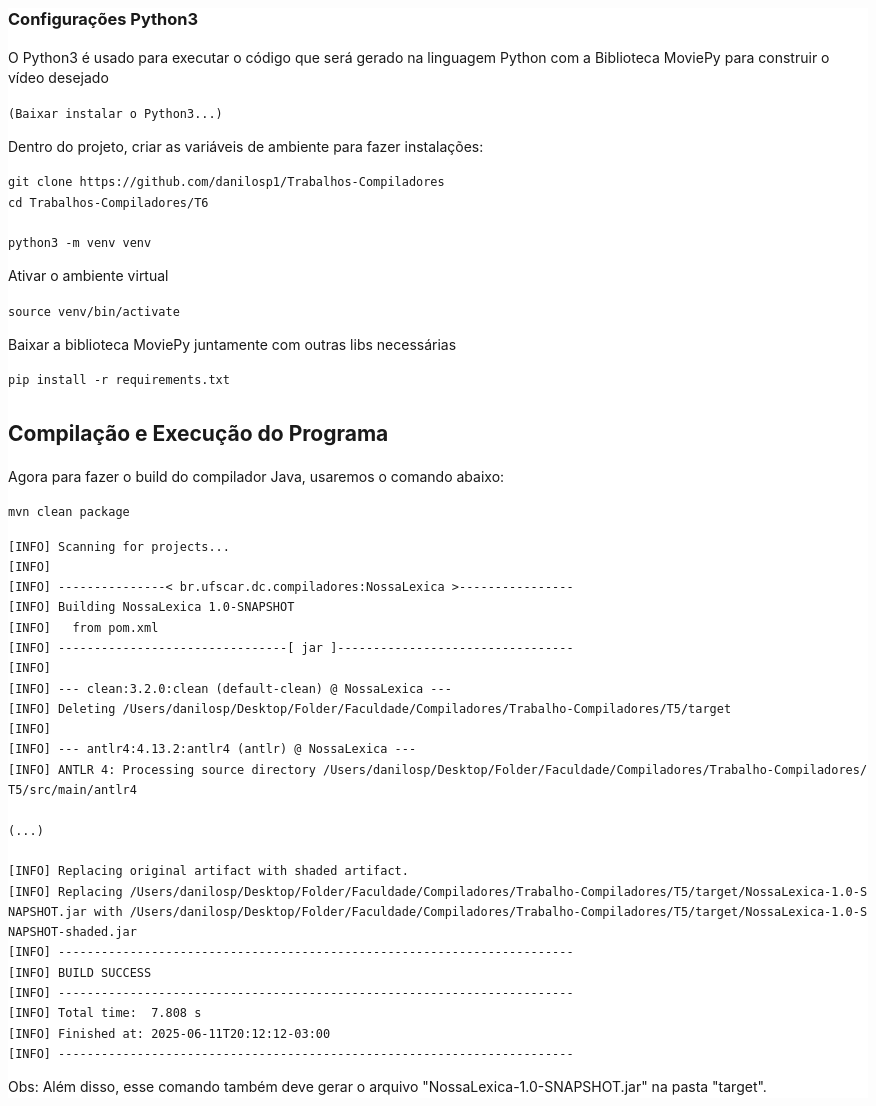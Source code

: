 ### Configurações Python3
O Python3 é usado para executar o código que será gerado na linguagem Python com a Biblioteca MoviePy para construir o vídeo desejado

```
(Baixar instalar o Python3...)
```

Dentro do projeto, criar as variáveis de ambiente para fazer instalações:
```
git clone https://github.com/danilosp1/Trabalhos-Compiladores
cd Trabalhos-Compiladores/T6

python3 -m venv venv
```

Ativar o ambiente virtual
```
source venv/bin/activate
```

Baixar a biblioteca MoviePy juntamente com outras libs necessárias
```
pip install -r requirements.txt
```

## Compilação e Execução do Programa

Agora para fazer o build do compilador Java, usaremos o comando abaixo:
```
mvn clean package
```
```
[INFO] Scanning for projects...
[INFO] 
[INFO] ---------------< br.ufscar.dc.compiladores:NossaLexica >----------------
[INFO] Building NossaLexica 1.0-SNAPSHOT
[INFO]   from pom.xml
[INFO] --------------------------------[ jar ]---------------------------------
[INFO] 
[INFO] --- clean:3.2.0:clean (default-clean) @ NossaLexica ---
[INFO] Deleting /Users/danilosp/Desktop/Folder/Faculdade/Compiladores/Trabalho-Compiladores/T5/target
[INFO] 
[INFO] --- antlr4:4.13.2:antlr4 (antlr) @ NossaLexica ---
[INFO] ANTLR 4: Processing source directory /Users/danilosp/Desktop/Folder/Faculdade/Compiladores/Trabalho-Compiladores/T5/src/main/antlr4

(...)

[INFO] Replacing original artifact with shaded artifact.
[INFO] Replacing /Users/danilosp/Desktop/Folder/Faculdade/Compiladores/Trabalho-Compiladores/T5/target/NossaLexica-1.0-SNAPSHOT.jar with /Users/danilosp/Desktop/Folder/Faculdade/Compiladores/Trabalho-Compiladores/T5/target/NossaLexica-1.0-SNAPSHOT-shaded.jar
[INFO] ------------------------------------------------------------------------
[INFO] BUILD SUCCESS
[INFO] ------------------------------------------------------------------------
[INFO] Total time:  7.808 s
[INFO] Finished at: 2025-06-11T20:12:12-03:00
[INFO] ------------------------------------------------------------------------
```
Obs: Além disso, esse comando também deve gerar o arquivo "NossaLexica-1.0-SNAPSHOT.jar" na pasta "target".
